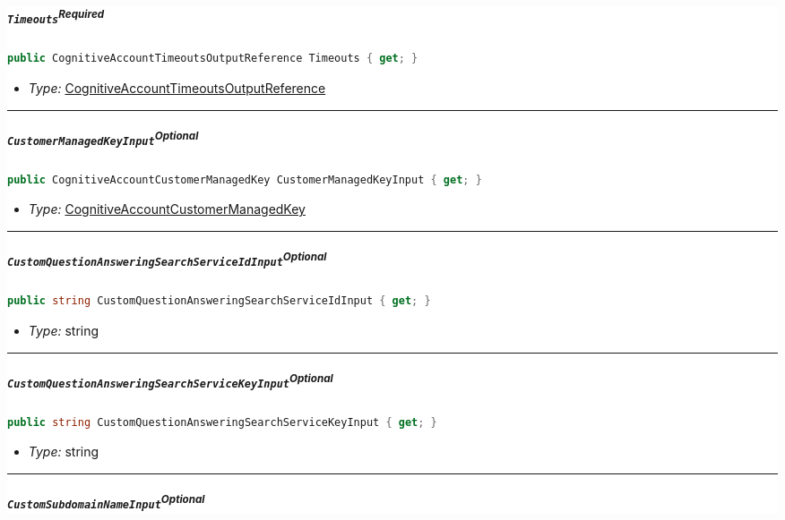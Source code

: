 ##### `Timeouts`<sup>Required</sup> <a name="Timeouts" id="@cdktf/provider-azurerm.cognitiveAccount.CognitiveAccount.property.timeouts"></a>

```csharp
public CognitiveAccountTimeoutsOutputReference Timeouts { get; }
```

- *Type:* <a href="#@cdktf/provider-azurerm.cognitiveAccount.CognitiveAccountTimeoutsOutputReference">CognitiveAccountTimeoutsOutputReference</a>

---

##### `CustomerManagedKeyInput`<sup>Optional</sup> <a name="CustomerManagedKeyInput" id="@cdktf/provider-azurerm.cognitiveAccount.CognitiveAccount.property.customerManagedKeyInput"></a>

```csharp
public CognitiveAccountCustomerManagedKey CustomerManagedKeyInput { get; }
```

- *Type:* <a href="#@cdktf/provider-azurerm.cognitiveAccount.CognitiveAccountCustomerManagedKey">CognitiveAccountCustomerManagedKey</a>

---

##### `CustomQuestionAnsweringSearchServiceIdInput`<sup>Optional</sup> <a name="CustomQuestionAnsweringSearchServiceIdInput" id="@cdktf/provider-azurerm.cognitiveAccount.CognitiveAccount.property.customQuestionAnsweringSearchServiceIdInput"></a>

```csharp
public string CustomQuestionAnsweringSearchServiceIdInput { get; }
```

- *Type:* string

---

##### `CustomQuestionAnsweringSearchServiceKeyInput`<sup>Optional</sup> <a name="CustomQuestionAnsweringSearchServiceKeyInput" id="@cdktf/provider-azurerm.cognitiveAccount.CognitiveAccount.property.customQuestionAnsweringSearchServiceKeyInput"></a>

```csharp
public string CustomQuestionAnsweringSearchServiceKeyInput { get; }
```

- *Type:* string

---

##### `CustomSubdomainNameInput`<sup>Optional</sup> <a name="CustomSubdomainNameInput" id="@cdktf/provider-azurerm.cognitiveAccount.CognitiveAccount.property.customSubdomainNameInput"></a>
